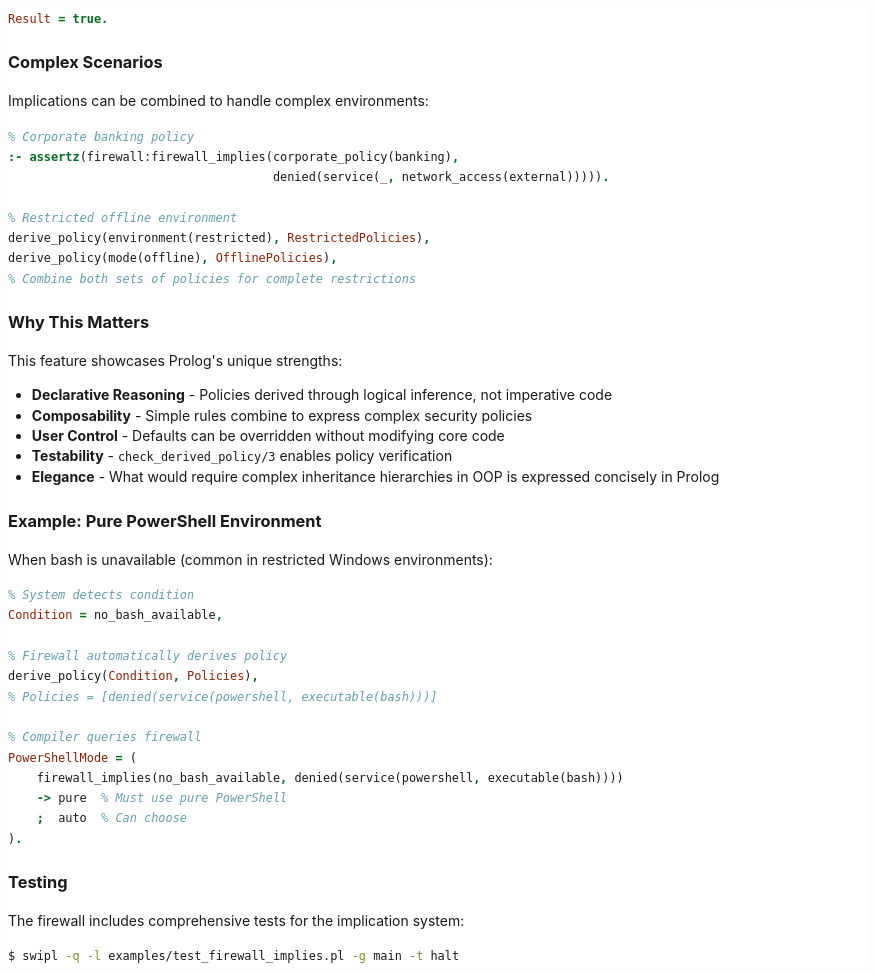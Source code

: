 ```prolog
Result = true.
```

### Complex Scenarios

Implications can be combined to handle complex environments:

```prolog
% Corporate banking policy
:- assertz(firewall:firewall_implies(corporate_policy(banking),
                                     denied(service(_, network_access(external))))).

% Restricted offline environment
derive_policy(environment(restricted), RestrictedPolicies),
derive_policy(mode(offline), OfflinePolicies),
% Combine both sets of policies for complete restrictions
```

### Why This Matters

This feature showcases Prolog's unique strengths:

- **Declarative Reasoning** - Policies derived through logical inference, not imperative code
- **Composability** - Simple rules combine to express complex security policies
- **User Control** - Defaults can be overridden without modifying core code
- **Testability** - `check_derived_policy/3` enables policy verification
- **Elegance** - What would require complex inheritance hierarchies in OOP is expressed concisely in Prolog

### Example: Pure PowerShell Environment

When bash is unavailable (common in restricted Windows environments):

```prolog
% System detects condition
Condition = no_bash_available,

% Firewall automatically derives policy
derive_policy(Condition, Policies),
% Policies = [denied(service(powershell, executable(bash)))]

% Compiler queries firewall
PowerShellMode = (
    firewall_implies(no_bash_available, denied(service(powershell, executable(bash))))
    -> pure  % Must use pure PowerShell
    ;  auto  % Can choose
).
```

### Testing

The firewall includes comprehensive tests for the implication system:

```bash
$ swipl -q -l examples/test_firewall_implies.pl -g main -t halt
```
